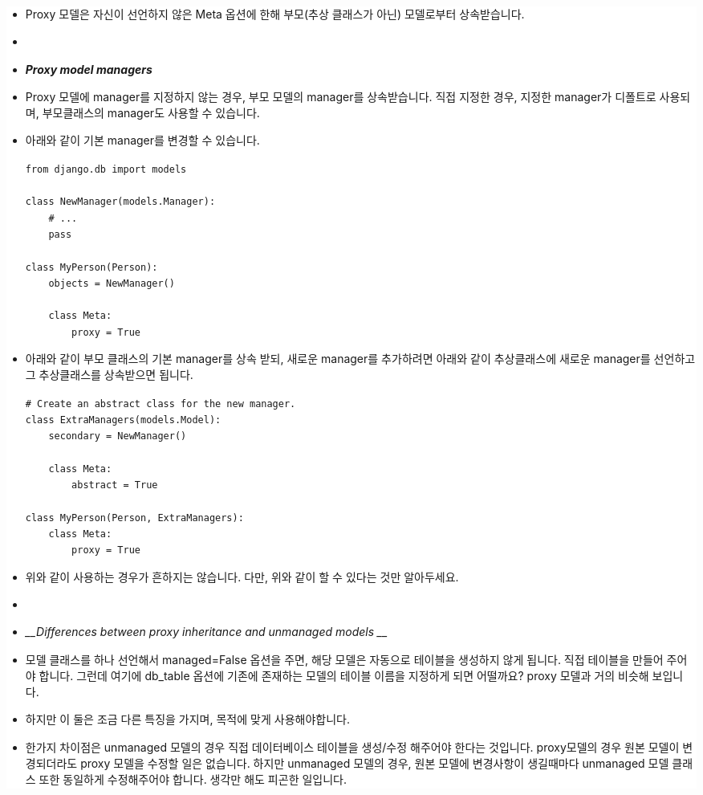 - Proxy 모델은 자신이 선언하지 않은 Meta 옵션에 한해 부모(추상 클래스가 아닌) 모델로부터 상속받습니다.

-

- *__Proxy model managers__*

- Proxy 모델에 manager를 지정하지 않는 경우, 부모 모델의 manager를 상속받습니다. 직접 지정한 경우, 지정한 manager가 디폴트로 사용되며, 부모클래스의 manager도 사용할 수 있습니다.

- 아래와 같이 기본 manager를 변경할 수 있습니다.

	```
	from django.db import models

	class NewManager(models.Manager):
	    # ...
	    pass
	
	class MyPerson(Person):
	    objects = NewManager()
	
	    class Meta:
	        proxy = True
	```
	
- 아래와 같이 부모 클래스의 기본 manager를 상속 받되, 새로운 manager를 추가하려면 아래와 같이 추상클래스에 새로운 manager를 선언하고 그 추상클래스를 상속받으면 됩니다.

	```
	# Create an abstract class for the new manager.
	class ExtraManagers(models.Model):
	    secondary = NewManager()
	
	    class Meta:
	        abstract = True
	
	class MyPerson(Person, ExtraManagers):
	    class Meta:
	        proxy = True
	```
	
- 위와 같이 사용하는 경우가 흔하지는 않습니다. 다만, 위와 같이 할 수 있다는 것만 알아두세요.

-

- *__Differences between proxy inheritance and unmanaged models
__*

- 모델 클래스를 하나 선언해서 managed=False 옵션을 주면, 해당 모델은 자동으로 테이블을 생성하지 않게 됩니다. 직접 테이블을 만들어 주어야 합니다. 그런데 여기에 db_table 옵션에 기존에 존재하는 모델의 테이블 이름을 지정하게 되면 어떨까요? proxy 모델과 거의 비슷해 보입니다.

- 하지만 이 둘은 조금 다른 특징을 가지며, 목적에 맞게 사용해야합니다.

- 한가지 차이점은 unmanaged 모델의 경우 직접 데이터베이스 테이블을 생성/수정 해주어야 한다는 것입니다. proxy모델의 경우 원본 모델이 변경되더라도 proxy 모델을 수정할 일은 없습니다. 하지만 unmanaged 모델의 경우, 원본 모델에 변경사항이 생길때마다 unmanaged 모델 클래스 또한 동일하게 수정해주어야 합니다. 생각만 해도 피곤한 일입니다.
